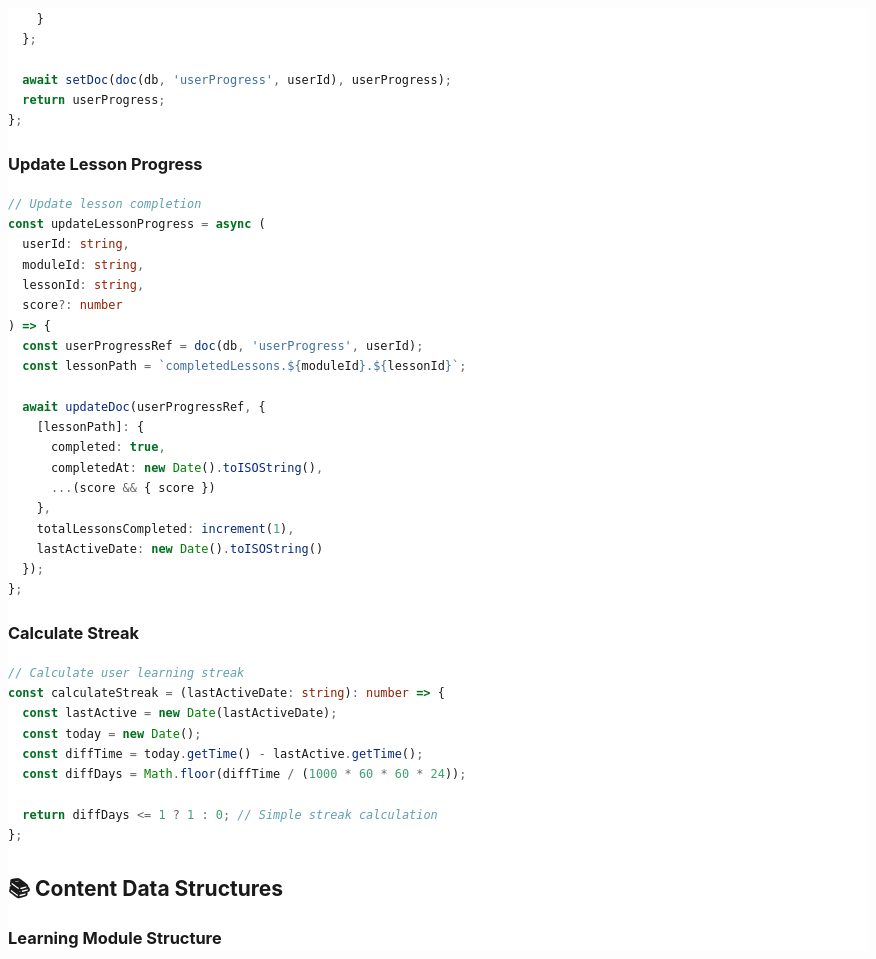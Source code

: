 ```typescript
    }
  };
  
  await setDoc(doc(db, 'userProgress', userId), userProgress);
  return userProgress;
};
```

### Update Lesson Progress

```typescript
// Update lesson completion
const updateLessonProgress = async (
  userId: string, 
  moduleId: string, 
  lessonId: string,
  score?: number
) => {
  const userProgressRef = doc(db, 'userProgress', userId);
  const lessonPath = `completedLessons.${moduleId}.${lessonId}`;
  
  await updateDoc(userProgressRef, {
    [lessonPath]: {
      completed: true,
      completedAt: new Date().toISOString(),
      ...(score && { score })
    },
    totalLessonsCompleted: increment(1),
    lastActiveDate: new Date().toISOString()
  });
};
```

### Calculate Streak

```typescript
// Calculate user learning streak
const calculateStreak = (lastActiveDate: string): number => {
  const lastActive = new Date(lastActiveDate);
  const today = new Date();
  const diffTime = today.getTime() - lastActive.getTime();
  const diffDays = Math.floor(diffTime / (1000 * 60 * 60 * 24));
  
  return diffDays <= 1 ? 1 : 0; // Simple streak calculation
};
```

## 📚 Content Data Structures

### Learning Module Structure
